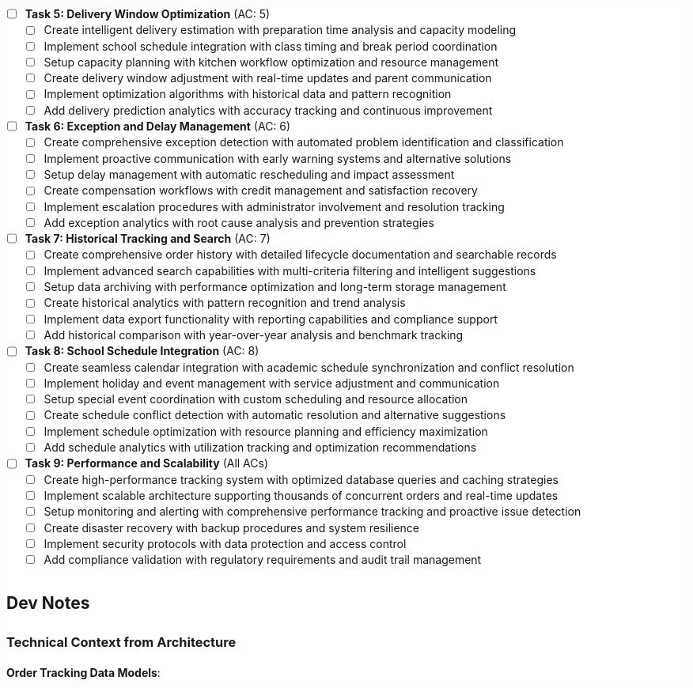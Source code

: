 - [ ] **Task 5: Delivery Window Optimization** (AC: 5)
  - [ ] Create intelligent delivery estimation with preparation time analysis and capacity modeling
  - [ ] Implement school schedule integration with class timing and break period coordination
  - [ ] Setup capacity planning with kitchen workflow optimization and resource management
  - [ ] Create delivery window adjustment with real-time updates and parent communication
  - [ ] Implement optimization algorithms with historical data and pattern recognition
  - [ ] Add delivery prediction analytics with accuracy tracking and continuous improvement

- [ ] **Task 6: Exception and Delay Management** (AC: 6)
  - [ ] Create comprehensive exception detection with automated problem identification and classification
  - [ ] Implement proactive communication with early warning systems and alternative solutions
  - [ ] Setup delay management with automatic rescheduling and impact assessment
  - [ ] Create compensation workflows with credit management and satisfaction recovery
  - [ ] Implement escalation procedures with administrator involvement and resolution tracking
  - [ ] Add exception analytics with root cause analysis and prevention strategies

- [ ] **Task 7: Historical Tracking and Search** (AC: 7)
  - [ ] Create comprehensive order history with detailed lifecycle documentation and searchable records
  - [ ] Implement advanced search capabilities with multi-criteria filtering and intelligent suggestions
  - [ ] Setup data archiving with performance optimization and long-term storage management
  - [ ] Create historical analytics with pattern recognition and trend analysis
  - [ ] Implement data export functionality with reporting capabilities and compliance support
  - [ ] Add historical comparison with year-over-year analysis and benchmark tracking

- [ ] **Task 8: School Schedule Integration** (AC: 8)
  - [ ] Create seamless calendar integration with academic schedule synchronization and conflict resolution
  - [ ] Implement holiday and event management with service adjustment and communication
  - [ ] Setup special event coordination with custom scheduling and resource allocation
  - [ ] Create schedule conflict detection with automatic resolution and alternative suggestions
  - [ ] Implement schedule optimization with resource planning and efficiency maximization
  - [ ] Add schedule analytics with utilization tracking and optimization recommendations

- [ ] **Task 9: Performance and Scalability** (All ACs)
  - [ ] Create high-performance tracking system with optimized database queries and caching strategies
  - [ ] Implement scalable architecture supporting thousands of concurrent orders and real-time updates
  - [ ] Setup monitoring and alerting with comprehensive performance tracking and proactive issue detection
  - [ ] Create disaster recovery with backup procedures and system resilience
  - [ ] Implement security protocols with data protection and access control
  - [ ] Add compliance validation with regulatory requirements and audit trail management

## Dev Notes

### Technical Context from Architecture

**Order Tracking Data Models**:
